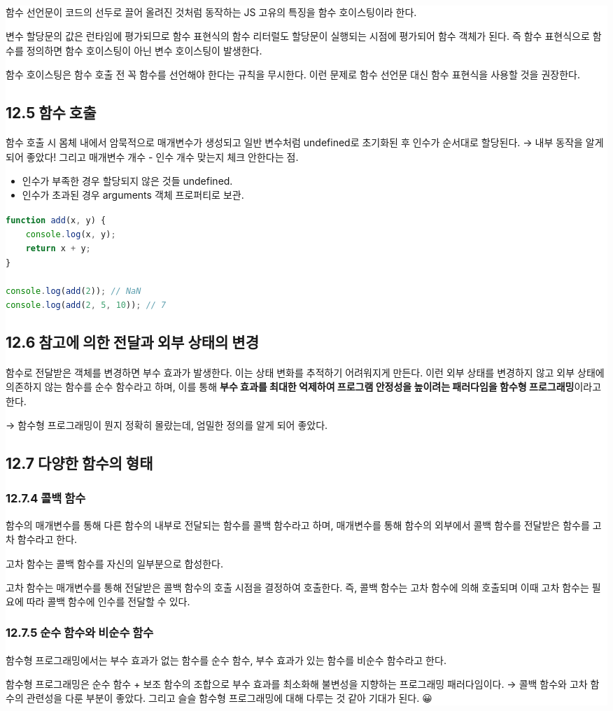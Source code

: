 함수 선언문이 코드의 선두로 끌어 올려진 것처럼 동작하는 JS 고유의 특징을 함수 호이스팅이라 한다.

변수 할당문의 값은 런타임에 평가되므로 함수 표현식의 함수 리터럴도 할당문이 실행되는 시점에 평가되어 함수 객체가 된다. 즉 함수 표현식으로 함수를 정의하면 함수 호이스팅이 아닌 변수 호이스팅이 발생한다.

함수 호이스팅은 함수 호출 전 꼭 함수를 선언해야 한다는 규칙을 무시한다.
이런 문제로 함수 선언문 대신 함수 표현식을 사용할 것을 권장한다.

## 12.5 함수 호출

함수 호출 시 몸체 내에서 암묵적으로 매개변수가 생성되고 일반 변수처럼 undefined로 초기화된 후 인수가 순서대로 할당된다. → 내부 동작을 알게되어 좋았다!
그리고 매개변수 개수 - 인수 개수 맞는지 체크 안한다는 점.

- 인수가 부족한 경우 할당되지 않은 것들 undefined.
- 인수가 초과된 경우 arguments 객체 프로퍼티로 보관.

```jsx
function add(x, y) {
	console.log(x, y);
	return x + y;
}

console.log(add(2)); // NaN
console.log(add(2, 5, 10)); // 7
```

## 12.6 참고에 의한 전달과 외부 상태의 변경

함수로 전달받은 객체를 변경하면 부수 효과가 발생한다.
이는 상태 변화를 추적하기 어려워지게 만든다.
이런 외부 상태를 변경하지 않고 외부 상태에 의존하지 않는 함수를 순수 함수라고 하며, 이를 통해 **부수 효과를 최대한 억제하여 프로그램 안정성을 높이려는 패러다임을 함수형 프로그래밍**이라고 한다.

→ 함수형 프로그래밍이 뭔지 정확히 몰랐는데, 엄밀한 정의를 알게 되어 좋았다.

## 12.7 다양한 함수의 형태

### 12.7.4 콜백 함수

함수의 매개변수를 통해 다른 함수의 내부로 전달되는 함수를 콜백 함수라고 하며, 매개변수를 통해 함수의 외부에서 콜백 함수를 전달받은 함수를 고차 함수라고 한다.

고차 함수는 콜백 함수를 자신의 일부분으로 합성한다.

고차 함수는 매개변수를 통해 전달받은 콜백 함수의 호출 시점을 결정하여 호출한다. 즉, 콜백 함수는 고차 함수에 의해 호출되며 이때 고차 함수는 필요에 따라 콜백 함수에 인수를 전달할 수 있다.

### 12.7.5 순수 함수와 비순수 함수

함수형 프로그래밍에서는 부수 효과가 없는 함수를 순수 함수, 부수 효과가 있는 함수를 비순수 함수라고 한다.

함수형 프로그래밍은 순수 함수 + 보조 함수의 조합으로 부수 효과를 최소화해 불변성을 지향하는 프로그래밍 패러다임이다.
→ 콜백 함수와 고차 함수의 관련성을 다룬 부분이 좋았다.
그리고 슬슬 함수형 프로그래밍에 대해 다루는 것 같아 기대가 된다. 😀